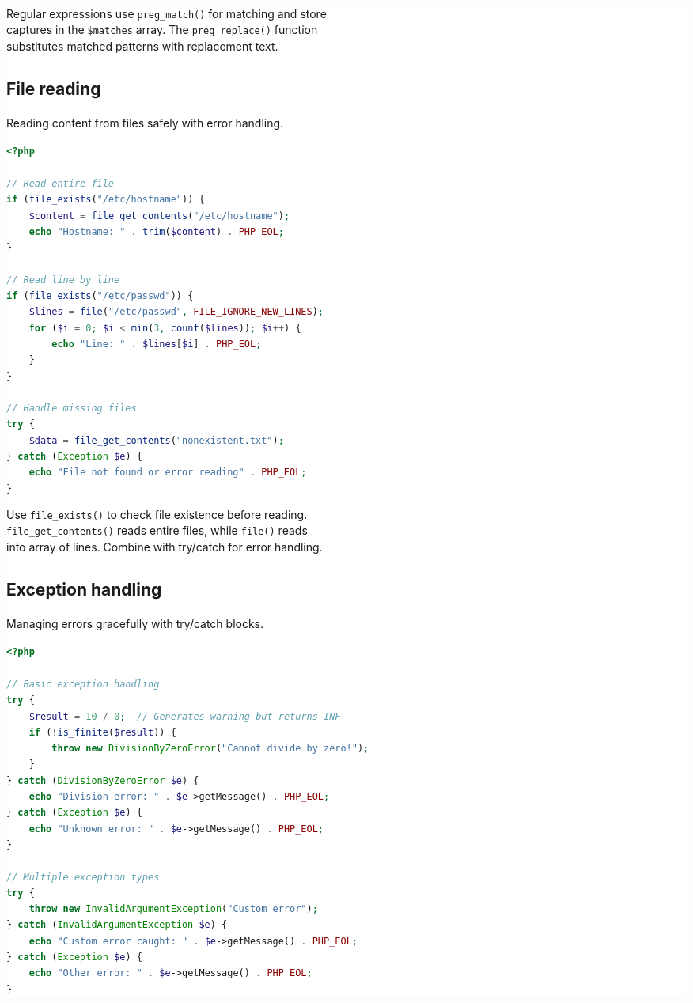 Regular expressions use `preg_match()` for matching and store  
captures in the `$matches` array. The `preg_replace()` function  
substitutes matched patterns with replacement text.  

## File reading

Reading content from files safely with error handling.  

```php
<?php

// Read entire file
if (file_exists("/etc/hostname")) {
    $content = file_get_contents("/etc/hostname");
    echo "Hostname: " . trim($content) . PHP_EOL;
}

// Read line by line
if (file_exists("/etc/passwd")) {
    $lines = file("/etc/passwd", FILE_IGNORE_NEW_LINES);
    for ($i = 0; $i < min(3, count($lines)); $i++) {
        echo "Line: " . $lines[$i] . PHP_EOL;
    }
}

// Handle missing files
try {
    $data = file_get_contents("nonexistent.txt");
} catch (Exception $e) {
    echo "File not found or error reading" . PHP_EOL;
}
```

Use `file_exists()` to check file existence before reading.  
`file_get_contents()` reads entire files, while `file()` reads  
into array of lines. Combine with try/catch for error handling.  

## Exception handling

Managing errors gracefully with try/catch blocks.  

```php
<?php

// Basic exception handling
try {
    $result = 10 / 0;  // Generates warning but returns INF
    if (!is_finite($result)) {
        throw new DivisionByZeroError("Cannot divide by zero!");
    }
} catch (DivisionByZeroError $e) {
    echo "Division error: " . $e->getMessage() . PHP_EOL;
} catch (Exception $e) {
    echo "Unknown error: " . $e->getMessage() . PHP_EOL;
}

// Multiple exception types
try {
    throw new InvalidArgumentException("Custom error");
} catch (InvalidArgumentException $e) {
    echo "Custom error caught: " . $e->getMessage() . PHP_EOL;
} catch (Exception $e) {
    echo "Other error: " . $e->getMessage() . PHP_EOL;
}
```
